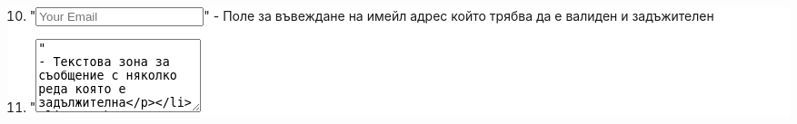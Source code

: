 10. "<input type="email" name="email" placeholder="Your Email" required>" - Поле за въвеждане на имейл адрес който трябва да е валиден и задъжителен
11. "<textarea name="message" placeholder="Your Message" rows="5" required>" - Текстова зона за съобщение с няколко реда която е задължителна
12. "<button type="submit">Submit</button>" - Бутон за изпращане на данните от формата
    
13. "font-family:" -  Определя стила на шрифта за текста в елемента
14. "background-color:" - Определя фоновия цвят на елемента
15.  "display:" - Определя как елементите се подреждат в HTML
16.  "justify-content:" - Подравнява елементите по основната ос
17.  "align-items:" - Подравнява елементите по второстепенната ос
18.  "height:" - Задава височината на елемента
19.  "margin:" - Определя външното разстояние около елемента
20.  "padding:" - Определя вътрешното разстояние между съдържанието и рамката на елемента
21.  "border-radius:" - Задава заоблени краища на рамката на елемента
22.  "box-shadow:" - Добавя сенки към елемента
23.  "text-align:" - Подравнява текста вътре в елемента
24.  "margin-bottom:" - Задава външно отстояние под елемента
25.  "color:" - Определя цвета на текста в елемента
26.  "cursor:" - Определя какъв тип курсор да се показва при поставяне на мишката върху елемента
 ______________________________________________________________________________________________________________________________________________________




<?php
// Настройки за свързване с базата данни
$host = 'localhost';
$username = 'root';
$password = ''; // Добавете парола, ако има такава
$database = 'form_data';

// Свързване към MySQL
$conn = new mysqli($host, $username, $password, $database);

// Проверка за грешки
if ($conn->connect_error) {
    die("Connection failed: " . $conn->connect_error);
}

// Получаване на данни от формата
$name = $_POST['name'];
$email = $_POST['email'];
$message = $_POST['message'];

// SQL заявка за добавяне на данни
$sql = "INSERT INTO users (name, email, message) VALUES ('$name', '$email', '$message')";

// Изпълнение на заявката
if ($conn->query($sql) === TRUE) {
    echo "<h1>Data submitted successfully!</h1>";
    echo "<a href='index.html'>Go Back</a>";
} else {
    echo "<h1>Error: " . $sql . "<br>" . $conn->error . "</h1>";
}
